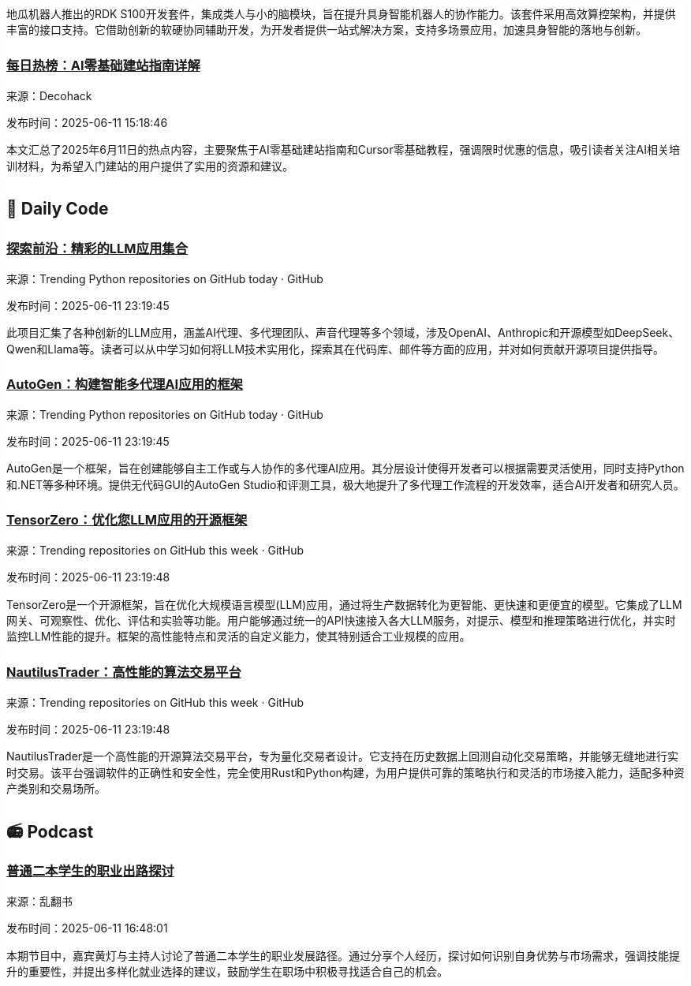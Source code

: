 地瓜机器人推出的RDK S100开发套件，集成类人与小的脑模块，旨在提升具身智能机器人的协作能力。该套件采用高效算控架构，并提供丰富的接口支持。它借助创新的软硬协同辅助开发，为开发者提供一站式解决方案，支持多场景应用，加速具身智能的落地与创新。

### [每日热榜：AI零基础建站指南详解](https://decohack.com/producthunt-daily-2025-06-11/)

来源：Decohack

发布时间：2025-06-11 15:18:46

本文汇总了2025年6月11日的热点内容，主要聚焦于AI零基础建站指南和Cursor零基础教程，强调限时优惠的信息，吸引读者关注AI相关培训材料，为希望入门建站的用户提供了实用的资源和建议。

## 💾 Daily Code

### [探索前沿：精彩的LLM应用集合](https://github.com/Shubhamsaboo/awesome-llm-apps)

来源：Trending Python repositories on GitHub today · GitHub

发布时间：2025-06-11 23:19:45

此项目汇集了各种创新的LLM应用，涵盖AI代理、多代理团队、声音代理等多个领域，涉及OpenAI、Anthropic和开源模型如DeepSeek、Qwen和Llama等。读者可以从中学习如何将LLM技术实用化，探索其在代码库、邮件等方面的应用，并对如何贡献开源项目提供指导。

### [AutoGen：构建智能多代理AI应用的框架](https://github.com/microsoft/autogen)

来源：Trending Python repositories on GitHub today · GitHub

发布时间：2025-06-11 23:19:45

AutoGen是一个框架，旨在创建能够自主工作或与人协作的多代理AI应用。其分层设计使得开发者可以根据需要灵活使用，同时支持Python和.NET等多种环境。提供无代码GUI的AutoGen Studio和评测工具，极大地提升了多代理工作流程的开发效率，适合AI开发者和研究人员。

### [TensorZero：优化您LLM应用的开源框架](https://github.com/tensorzero/tensorzero)

来源：Trending repositories on GitHub this week · GitHub

发布时间：2025-06-11 23:19:48

TensorZero是一个开源框架，旨在优化大规模语言模型(LLM)应用，通过将生产数据转化为更智能、更快速和更便宜的模型。它集成了LLM网关、可观察性、优化、评估和实验等功能。用户能够通过统一的API快速接入各大LLM服务，对提示、模型和推理策略进行优化，并实时监控LLM性能的提升。框架的高性能特点和灵活的自定义能力，使其特别适合工业规模的应用。

### [NautilusTrader：高性能的算法交易平台](https://github.com/nautechsystems/nautilus_trader)

来源：Trending repositories on GitHub this week · GitHub

发布时间：2025-06-11 23:19:48

NautilusTrader是一个高性能的开源算法交易平台，专为量化交易者设计。它支持在历史数据上回测自动化交易策略，并能够无缝地进行实时交易。该平台强调软件的正确性和安全性，完全使用Rust和Python构建，为用户提供可靠的策略执行和灵活的市场接入能力，适配多种资产类别和交易场所。

## 📻 Podcast

### [普通二本学生的职业出路探讨](https://www.xiaoyuzhoufm.com/episode/68494285b23ed76e60801610)

来源：乱翻书

发布时间：2025-06-11 16:48:01

本期节目中，嘉宾黄灯与主持人讨论了普通二本学生的职业发展路径。通过分享个人经历，探讨如何识别自身优势与市场需求，强调技能提升的重要性，并提出多样化就业选择的建议，鼓励学生在职场中积极寻找适合自己的机会。
